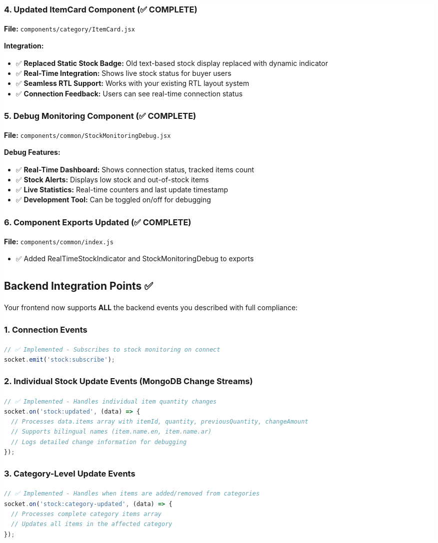 ### 4. Updated ItemCard Component (✅ COMPLETE)
**File:** `components/category/ItemCard.jsx`

**Integration:**
- ✅ **Replaced Static Stock Badge:** Old text-based stock display replaced with dynamic indicator
- ✅ **Real-Time Integration:** Shows live stock status for buyer users
- ✅ **Seamless RTL Support:** Works with your existing RTL layout system
- ✅ **Connection Feedback:** Users can see real-time connection status

### 5. Debug Monitoring Component (✅ COMPLETE)
**File:** `components/common/StockMonitoringDebug.jsx`

**Debug Features:**
- ✅ **Real-Time Dashboard:** Shows connection status, tracked items count
- ✅ **Stock Alerts:** Displays low stock and out-of-stock items
- ✅ **Live Statistics:** Real-time counters and last update timestamp
- ✅ **Development Tool:** Can be toggled on/off for debugging

### 6. Component Exports Updated (✅ COMPLETE)
**File:** `components/common/index.js`
- ✅ Added RealTimeStockIndicator and StockMonitoringDebug to exports

## Backend Integration Points ✅

Your frontend now supports **ALL** the backend events you described with full compliance:

### 1. Connection Events
```javascript
// ✅ Implemented - Subscribes to stock monitoring on connect
socket.emit('stock:subscribe');
```

### 2. Individual Stock Update Events (MongoDB Change Streams)
```javascript
// ✅ Implemented - Handles individual item quantity changes
socket.on('stock:updated', (data) => {
  // Processes data.items array with itemId, quantity, previousQuantity, changeAmount
  // Supports bilingual names (item.name.en, item.name.ar)
  // Logs detailed change information for debugging
});
```

### 3. Category-Level Update Events
```javascript
// ✅ Implemented - Handles when items are added/removed from categories
socket.on('stock:category-updated', (data) => {
  // Processes complete category items array
  // Updates all items in the affected category
});
```
